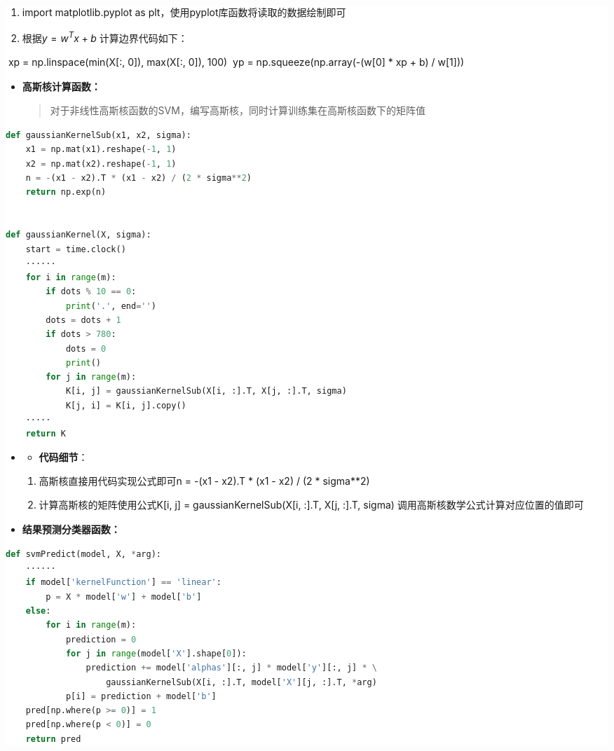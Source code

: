   1) import matplotlib.pyplot as plt，使用pyplot库函数将读取的数据绘制即可

  2) 根据$y=w^Tx+b$  计算边界代码如下：

  ​	xp = np.linspace(min(X[:, 0]), max(X[:, 0]), 100)
  ​    yp = np.squeeze(np.array(-(w[0] * xp + b) / w[1]))




- **高斯核计算函数：**

  > 对于非线性高斯核函数的SVM，编写高斯核，同时计算训练集在高斯核函数下的矩阵值

```python
def gaussianKernelSub(x1, x2, sigma):
    x1 = np.mat(x1).reshape(-1, 1)
    x2 = np.mat(x2).reshape(-1, 1)
    n = -(x1 - x2).T * (x1 - x2) / (2 * sigma**2)
    return np.exp(n)


def gaussianKernel(X, sigma):
    start = time.clock()
    ······
    for i in range(m):
        if dots % 10 == 0:
            print('.', end='')
        dots = dots + 1
        if dots > 780:
            dots = 0
            print()
        for j in range(m):
            K[i, j] = gaussianKernelSub(X[i, :].T, X[j, :].T, sigma)
            K[j, i] = K[i, j].copy()
	·····
    return K
```

- - **代码细节**： 

  1) 高斯核直接用代码实现公式即可n = -(x1 - x2).T * (x1 - x2) / (2 * sigma**2)

  2) 计算高斯核的矩阵使用公式K[i, j] = gaussianKernelSub(X[i, :].T, X[j, :].T, sigma)
  调用高斯核数学公式计算对应位置的值即可




- **结果预测分类器函数：**

```python
def svmPredict(model, X, *arg):
    ······
    if model['kernelFunction'] == 'linear':
        p = X * model['w'] + model['b']
    else:
        for i in range(m):
            prediction = 0
            for j in range(model['X'].shape[0]):
                prediction += model['alphas'][:, j] * model['y'][:, j] * \
                    gaussianKernelSub(X[i, :].T, model['X'][j, :].T, *arg)
            p[i] = prediction + model['b']
    pred[np.where(p >= 0)] = 1
    pred[np.where(p < 0)] = 0
    return pred
```
